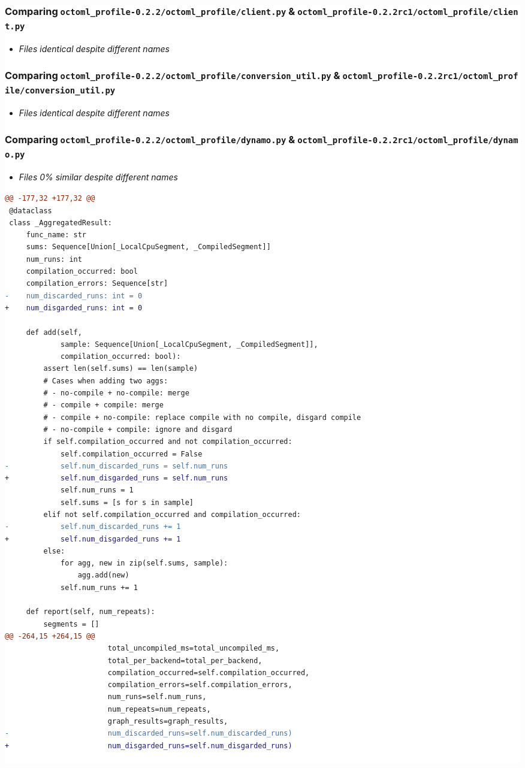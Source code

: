 ### Comparing `octoml_profile-0.2.2/octoml_profile/client.py` & `octoml_profile-0.2.2rc1/octoml_profile/client.py`

 * *Files identical despite different names*

### Comparing `octoml_profile-0.2.2/octoml_profile/conversion_util.py` & `octoml_profile-0.2.2rc1/octoml_profile/conversion_util.py`

 * *Files identical despite different names*

### Comparing `octoml_profile-0.2.2/octoml_profile/dynamo.py` & `octoml_profile-0.2.2rc1/octoml_profile/dynamo.py`

 * *Files 0% similar despite different names*

```diff
@@ -177,32 +177,32 @@
 @dataclass
 class _AggregatedResult:
     func_name: str
     sums: Sequence[Union[_LocalCpuSegment, _CompiledSegment]]
     num_runs: int
     compilation_occurred: bool
     compilation_errors: Sequence[str]
-    num_discarded_runs: int = 0
+    num_disgarded_runs: int = 0
 
     def add(self,
             sample: Sequence[Union[_LocalCpuSegment, _CompiledSegment]],
             compilation_occurred: bool):
         assert len(self.sums) == len(sample)
         # Cases when adding two aggs:
         # - no-compile + no-compile: merge
         # - compile + compile: merge
         # - compile + no-compile: replace compile with no compile, disgard compile
         # - no-compile + compile: ignore and disgard
         if self.compilation_occurred and not compilation_occurred:
             self.compilation_occurred = False
-            self.num_discarded_runs = self.num_runs
+            self.num_disgarded_runs = self.num_runs
             self.num_runs = 1
             self.sums = [s for s in sample]
         elif not self.compilation_occurred and compilation_occurred:
-            self.num_discarded_runs += 1
+            self.num_disgarded_runs += 1
         else:
             for agg, new in zip(self.sums, sample):
                 agg.add(new)
             self.num_runs += 1
 
     def report(self, num_repeats):
         segments = []
@@ -264,15 +264,15 @@
                        total_uncompiled_ms=total_uncompiled_ms,
                        total_per_backend=total_per_backend,
                        compilation_occurred=self.compilation_occurred,
                        compilation_errors=self.compilation_errors,
                        num_runs=self.num_runs,
                        num_repeats=num_repeats,
                        graph_results=graph_results,
-                       num_discarded_runs=self.num_discarded_runs)
+                       num_disgarded_runs=self.num_disgarded_runs)
 
```